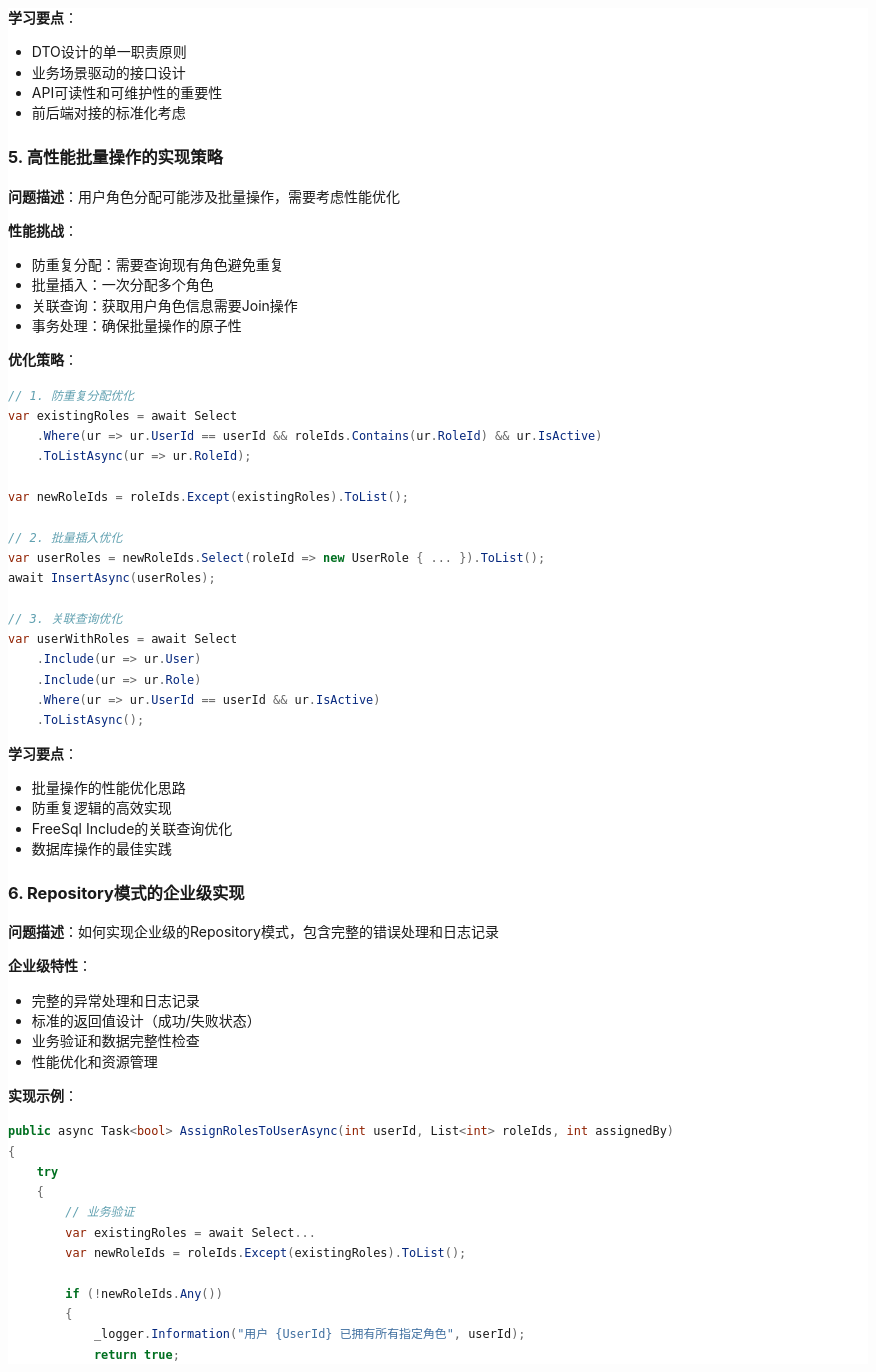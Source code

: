 **学习要点**：
- DTO设计的单一职责原则
- 业务场景驱动的接口设计
- API可读性和可维护性的重要性
- 前后端对接的标准化考虑

### 5. 高性能批量操作的实现策略

**问题描述**：用户角色分配可能涉及批量操作，需要考虑性能优化

**性能挑战**：
- 防重复分配：需要查询现有角色避免重复
- 批量插入：一次分配多个角色
- 关联查询：获取用户角色信息需要Join操作
- 事务处理：确保批量操作的原子性

**优化策略**：
```csharp
// 1. 防重复分配优化
var existingRoles = await Select
    .Where(ur => ur.UserId == userId && roleIds.Contains(ur.RoleId) && ur.IsActive)
    .ToListAsync(ur => ur.RoleId);

var newRoleIds = roleIds.Except(existingRoles).ToList();

// 2. 批量插入优化
var userRoles = newRoleIds.Select(roleId => new UserRole { ... }).ToList();
await InsertAsync(userRoles);

// 3. 关联查询优化
var userWithRoles = await Select
    .Include(ur => ur.User)
    .Include(ur => ur.Role)
    .Where(ur => ur.UserId == userId && ur.IsActive)
    .ToListAsync();
```

**学习要点**：
- 批量操作的性能优化思路
- 防重复逻辑的高效实现
- FreeSql Include的关联查询优化
- 数据库操作的最佳实践

### 6. Repository模式的企业级实现

**问题描述**：如何实现企业级的Repository模式，包含完整的错误处理和日志记录

**企业级特性**：
- 完整的异常处理和日志记录
- 标准的返回值设计（成功/失败状态）
- 业务验证和数据完整性检查
- 性能优化和资源管理

**实现示例**：
```csharp
public async Task<bool> AssignRolesToUserAsync(int userId, List<int> roleIds, int assignedBy)
{
    try
    {
        // 业务验证
        var existingRoles = await Select...
        var newRoleIds = roleIds.Except(existingRoles).ToList();
        
        if (!newRoleIds.Any())
        {
            _logger.Information("用户 {UserId} 已拥有所有指定角色", userId);
            return true;
```